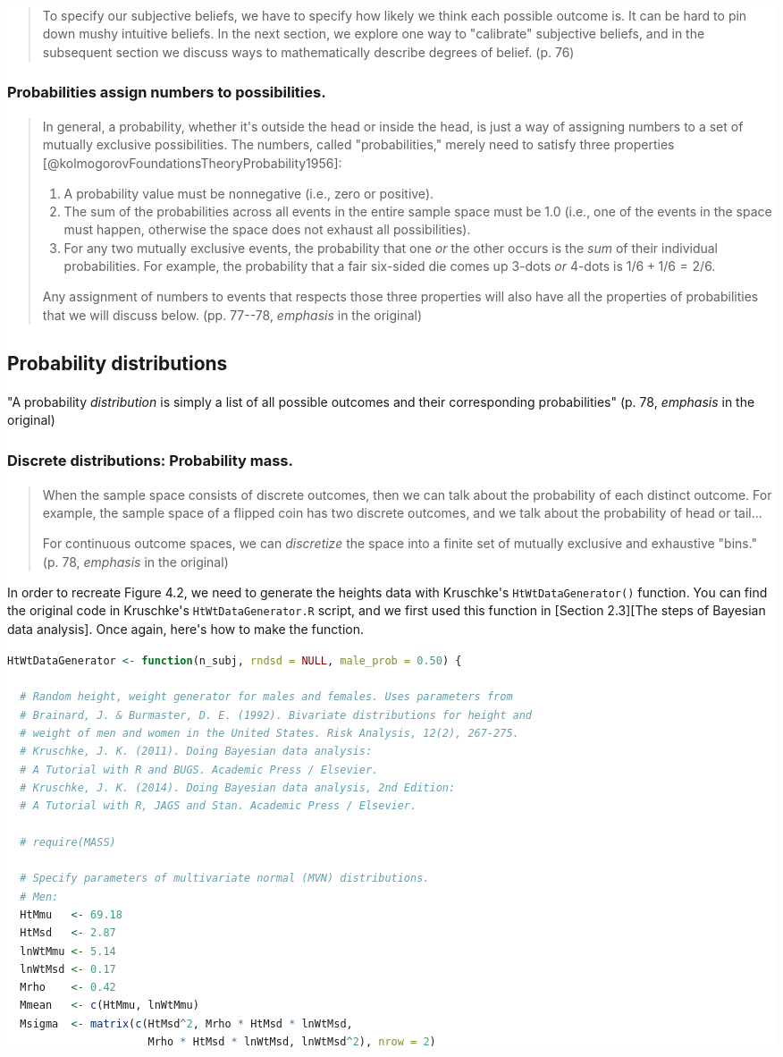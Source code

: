 > To specify our subjective beliefs, we have to specify how likely we think each possible outcome is. It can be hard to pin down mushy intuitive beliefs. In the next section, we explore one way to "calibrate" subjective beliefs, and in the subsequent section we discuss ways to mathematically describe degrees of belief. (p. 76)

### Probabilities assign numbers to possibilities.

> In general, a probability, whether it's outside the head or inside the head, is just a way of assigning numbers to a set of mutually exclusive possibilities. The numbers, called "probabilities," merely need to satisfy three properties [@kolmogorovFoundationsTheoryProbability1956]:
>
> 1. A probability value must be nonnegative (i.e., zero or positive).
> 2. The sum of the probabilities across all events in the entire sample space must be $1.0$ (i.e., one of the events in the space must happen, otherwise the space does not exhaust all possibilities).
> 3. For any two mutually exclusive events, the probability that one *or* the other occurs is the *sum* of their individual probabilities. For example, the probability that a fair six-sided die comes up $3$-dots *or* $4$-dots is $1/6 + 1/6 = 2/6$.
>
> Any assignment of numbers to events that respects those three properties will also have all the properties of probabilities that we will discuss below. (pp. 77--78, *emphasis* in the original)

## Probability distributions

"A probability *distribution* is simply a list of all possible outcomes and their corresponding probabilities" (p. 78, *emphasis* in the original)

### Discrete distributions: Probability mass.

> When the sample space consists of discrete outcomes, then we can talk about the probability of each distinct outcome. For example, the sample space of a flipped coin has two discrete outcomes, and we talk about the probability of head or tail...
>
> For continuous outcome spaces, we can *discretize* the space into a finite set of mutually exclusive and exhaustive "bins." (p. 78, *emphasis* in the original)

In order to recreate Figure 4.2, we need to generate the heights data with Kruschke's `HtWtDataGenerator()` function. You can find the original code in Kruschke's `HtWtDataGenerator.R` script, and we first used this function in [Section 2.3][The steps of Bayesian data analysis]. Once again, here's how to make the function.


```r
HtWtDataGenerator <- function(n_subj, rndsd = NULL, male_prob = 0.50) {
  
  # Random height, weight generator for males and females. Uses parameters from
  # Brainard, J. & Burmaster, D. E. (1992). Bivariate distributions for height and
  # weight of men and women in the United States. Risk Analysis, 12(2), 267-275.
  # Kruschke, J. K. (2011). Doing Bayesian data analysis:
  # A Tutorial with R and BUGS. Academic Press / Elsevier.
  # Kruschke, J. K. (2014). Doing Bayesian data analysis, 2nd Edition:
  # A Tutorial with R, JAGS and Stan. Academic Press / Elsevier.
  
  # require(MASS)
  
  # Specify parameters of multivariate normal (MVN) distributions.
  # Men:
  HtMmu   <- 69.18
  HtMsd   <- 2.87
  lnWtMmu <- 5.14
  lnWtMsd <- 0.17
  Mrho    <- 0.42
  Mmean   <- c(HtMmu, lnWtMmu)
  Msigma  <- matrix(c(HtMsd^2, Mrho * HtMsd * lnWtMsd,
                      Mrho * HtMsd * lnWtMsd, lnWtMsd^2), nrow = 2)
```